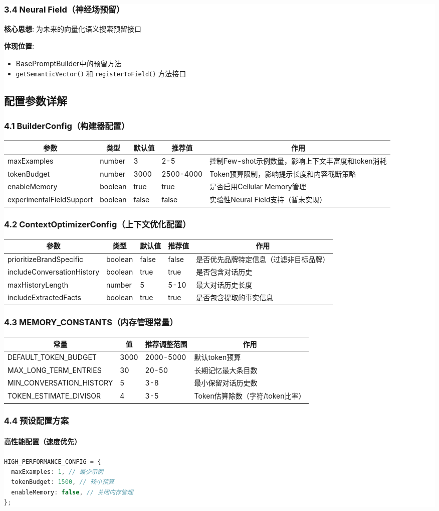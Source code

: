 ### 3.4 Neural Field（神经场预留）

**核心思想**: 为未来的向量化语义搜索预留接口

**体现位置**:

- BasePromptBuilder中的预留方法
- `getSemanticVector()` 和 `registerToField()` 方法接口

## 配置参数详解

### 4.1 BuilderConfig（构建器配置）

| 参数                     | 类型    | 默认值 | 推荐值    | 作用                                              |
| ------------------------ | ------- | ------ | --------- | ------------------------------------------------- |
| maxExamples              | number  | 3      | 2-5       | 控制Few-shot示例数量，影响上下文丰富度和token消耗 |
| tokenBudget              | number  | 3000   | 2500-4000 | Token预算限制，影响提示长度和内容截断策略         |
| enableMemory             | boolean | true   | true      | 是否启用Cellular Memory管理                       |
| experimentalFieldSupport | boolean | false  | false     | 实验性Neural Field支持（暂未实现）                |

### 4.2 ContextOptimizerConfig（上下文优化配置）

| 参数                       | 类型    | 默认值 | 推荐值 | 作用                                   |
| -------------------------- | ------- | ------ | ------ | -------------------------------------- |
| prioritizeBrandSpecific    | boolean | false  | false  | 是否优先品牌特定信息（过滤非目标品牌） |
| includeConversationHistory | boolean | true   | true   | 是否包含对话历史                       |
| maxHistoryLength           | number  | 5      | 5-10   | 最大对话历史长度                       |
| includeExtractedFacts      | boolean | true   | true   | 是否包含提取的事实信息                 |

### 4.3 MEMORY_CONSTANTS（内存管理常量）

| 常量                     | 值   | 推荐调整范围 | 作用                            |
| ------------------------ | ---- | ------------ | ------------------------------- |
| DEFAULT_TOKEN_BUDGET     | 3000 | 2000-5000    | 默认token预算                   |
| MAX_LONG_TERM_ENTRIES    | 30   | 20-50        | 长期记忆最大条目数              |
| MIN_CONVERSATION_HISTORY | 5    | 3-8          | 最小保留对话历史数              |
| TOKEN_ESTIMATE_DIVISOR   | 4    | 3-5          | Token估算除数（字符/token比率） |

### 4.4 预设配置方案

#### 高性能配置（速度优先）

```typescript
HIGH_PERFORMANCE_CONFIG = {
  maxExamples: 1, // 最少示例
  tokenBudget: 1500, // 较小预算
  enableMemory: false, // 关闭内存管理
};
```
